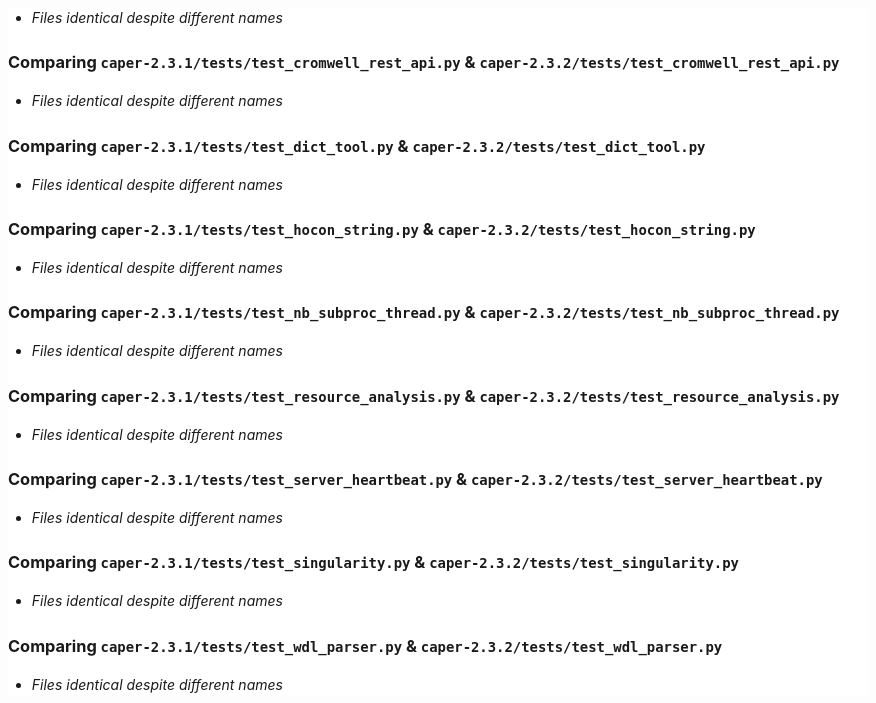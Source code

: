  * *Files identical despite different names*

### Comparing `caper-2.3.1/tests/test_cromwell_rest_api.py` & `caper-2.3.2/tests/test_cromwell_rest_api.py`

 * *Files identical despite different names*

### Comparing `caper-2.3.1/tests/test_dict_tool.py` & `caper-2.3.2/tests/test_dict_tool.py`

 * *Files identical despite different names*

### Comparing `caper-2.3.1/tests/test_hocon_string.py` & `caper-2.3.2/tests/test_hocon_string.py`

 * *Files identical despite different names*

### Comparing `caper-2.3.1/tests/test_nb_subproc_thread.py` & `caper-2.3.2/tests/test_nb_subproc_thread.py`

 * *Files identical despite different names*

### Comparing `caper-2.3.1/tests/test_resource_analysis.py` & `caper-2.3.2/tests/test_resource_analysis.py`

 * *Files identical despite different names*

### Comparing `caper-2.3.1/tests/test_server_heartbeat.py` & `caper-2.3.2/tests/test_server_heartbeat.py`

 * *Files identical despite different names*

### Comparing `caper-2.3.1/tests/test_singularity.py` & `caper-2.3.2/tests/test_singularity.py`

 * *Files identical despite different names*

### Comparing `caper-2.3.1/tests/test_wdl_parser.py` & `caper-2.3.2/tests/test_wdl_parser.py`

 * *Files identical despite different names*

